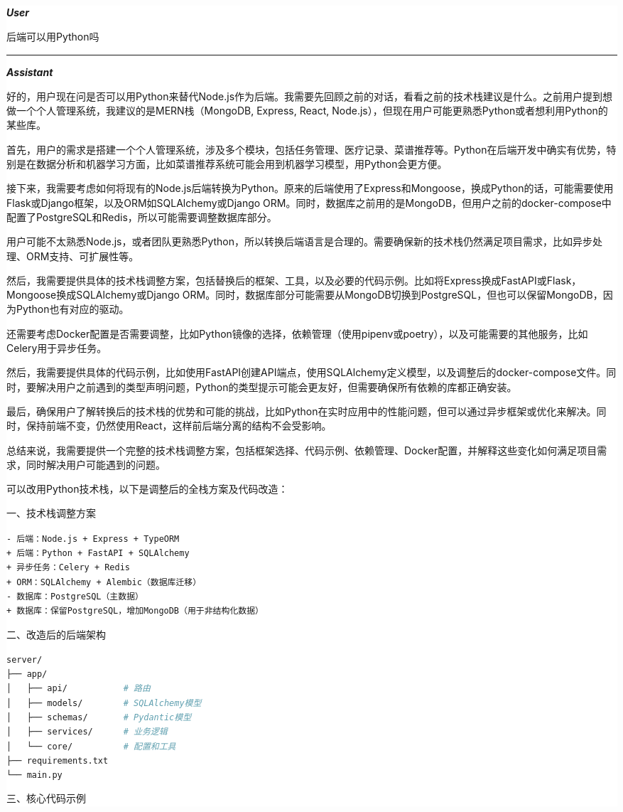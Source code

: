 _**User**_

后端可以用Python吗

---

_**Assistant**_

<think>
好的，用户现在问是否可以用Python来替代Node.js作为后端。我需要先回顾之前的对话，看看之前的技术栈建议是什么。之前用户提到想做一个个人管理系统，我建议的是MERN栈（MongoDB, Express, React, Node.js），但现在用户可能更熟悉Python或者想利用Python的某些库。

首先，用户的需求是搭建一个个人管理系统，涉及多个模块，包括任务管理、医疗记录、菜谱推荐等。Python在后端开发中确实有优势，特别是在数据分析和机器学习方面，比如菜谱推荐系统可能会用到机器学习模型，用Python会更方便。

接下来，我需要考虑如何将现有的Node.js后端转换为Python。原来的后端使用了Express和Mongoose，换成Python的话，可能需要使用Flask或Django框架，以及ORM如SQLAlchemy或Django ORM。同时，数据库之前用的是MongoDB，但用户之前的docker-compose中配置了PostgreSQL和Redis，所以可能需要调整数据库部分。

用户可能不太熟悉Node.js，或者团队更熟悉Python，所以转换后端语言是合理的。需要确保新的技术栈仍然满足项目需求，比如异步处理、ORM支持、可扩展性等。

然后，我需要提供具体的技术栈调整方案，包括替换后的框架、工具，以及必要的代码示例。比如将Express换成FastAPI或Flask，Mongoose换成SQLAlchemy或Django ORM。同时，数据库部分可能需要从MongoDB切换到PostgreSQL，但也可以保留MongoDB，因为Python也有对应的驱动。

还需要考虑Docker配置是否需要调整，比如Python镜像的选择，依赖管理（使用pipenv或poetry），以及可能需要的其他服务，比如Celery用于异步任务。

然后，我需要提供具体的代码示例，比如使用FastAPI创建API端点，使用SQLAlchemy定义模型，以及调整后的docker-compose文件。同时，要解决用户之前遇到的类型声明问题，Python的类型提示可能会更友好，但需要确保所有依赖的库都正确安装。

最后，确保用户了解转换后的技术栈的优势和可能的挑战，比如Python在实时应用中的性能问题，但可以通过异步框架或优化来解决。同时，保持前端不变，仍然使用React，这样前后端分离的结构不会受影响。

总结来说，我需要提供一个完整的技术栈调整方案，包括框架选择、代码示例、依赖管理、Docker配置，并解释这些变化如何满足项目需求，同时解决用户可能遇到的问题。
</think>

可以改用Python技术栈，以下是调整后的全栈方案及代码改造：

一、技术栈调整方案
```diff:技术栈
- 后端：Node.js + Express + TypeORM
+ 后端：Python + FastAPI + SQLAlchemy
+ 异步任务：Celery + Redis
+ ORM：SQLAlchemy + Alembic（数据库迁移）
- 数据库：PostgreSQL（主数据）
+ 数据库：保留PostgreSQL，增加MongoDB（用于非结构化数据）
```

二、改造后的后端架构
```bash
server/
├── app/
│   ├── api/           # 路由
│   ├── models/        # SQLAlchemy模型
│   ├── schemas/       # Pydantic模型
│   ├── services/      # 业务逻辑
│   └── core/          # 配置和工具
├── requirements.txt
└── main.py
```

三、核心代码示例
